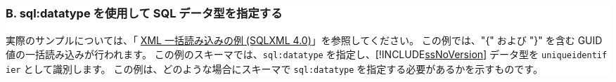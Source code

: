 ### <a name="b-specifying-sql-data-type-using-sqldatatype"></a>B. sql:datatype を使用して SQL データ型を指定する  
 実際のサンプルについては、「 [XML 一括読み込みの例 &#40;SQLXML 4.0&#41;](../sqlxml-annotated-xsd-schemas-xpath-queries/bulk-load-xml/xml-bulk-load-examples-sqlxml-4-0.md)」を参照してください。 この例では、"{" および "}" を含む GUID 値の一括読み込みが行われます。 この例のスキーマでは、`sql:datatype` を指定し、[!INCLUDE[ssNoVersion](../../includes/ssnoversion-md.md)] データ型を `uniqueidentifier` として識別します。 この例は、どのような場合にスキーマで `sql:datatype` を指定する必要があるかを示すものです。  
  
  

